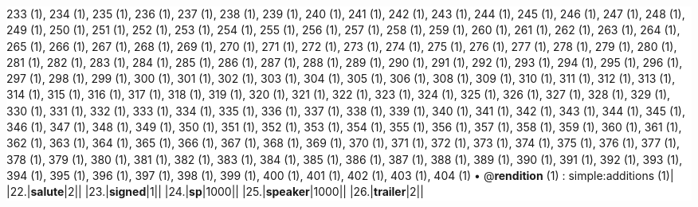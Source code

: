 233 (1), 234 (1), 235 (1), 236 (1), 237 (1), 238 (1), 239 (1), 240 (1), 241 (1), 242 (1), 243 (1), 244 (1), 245 (1), 246 (1), 247 (1), 248 (1), 249 (1), 250 (1), 251 (1), 252 (1), 253 (1), 254 (1), 255 (1), 256 (1), 257 (1), 258 (1), 259 (1), 260 (1), 261 (1), 262 (1), 263 (1), 264 (1), 265 (1), 266 (1), 267 (1), 268 (1), 269 (1), 270 (1), 271 (1), 272 (1), 273 (1), 274 (1), 275 (1), 276 (1), 277 (1), 278 (1), 279 (1), 280 (1), 281 (1), 282 (1), 283 (1), 284 (1), 285 (1), 286 (1), 287 (1), 288 (1), 289 (1), 290 (1), 291 (1), 292 (1), 293 (1), 294 (1), 295 (1), 296 (1), 297 (1), 298 (1), 299 (1), 300 (1), 301 (1), 302 (1), 303 (1), 304 (1), 305 (1), 306 (1), 308 (1), 309 (1), 310 (1), 311 (1), 312 (1), 313 (1), 314 (1), 315 (1), 316 (1), 317 (1), 318 (1), 319 (1), 320 (1), 321 (1), 322 (1), 323 (1), 324 (1), 325 (1), 326 (1), 327 (1), 328 (1), 329 (1), 330 (1), 331 (1), 332 (1), 333 (1), 334 (1), 335 (1), 336 (1), 337 (1), 338 (1), 339 (1), 340 (1), 341 (1), 342 (1), 343 (1), 344 (1), 345 (1), 346 (1), 347 (1), 348 (1), 349 (1), 350 (1), 351 (1), 352 (1), 353 (1), 354 (1), 355 (1), 356 (1), 357 (1), 358 (1), 359 (1), 360 (1), 361 (1), 362 (1), 363 (1), 364 (1), 365 (1), 366 (1), 367 (1), 368 (1), 369 (1), 370 (1), 371 (1), 372 (1), 373 (1), 374 (1), 375 (1), 376 (1), 377 (1), 378 (1), 379 (1), 380 (1), 381 (1), 382 (1), 383 (1), 384 (1), 385 (1), 386 (1), 387 (1), 388 (1), 389 (1), 390 (1), 391 (1), 392 (1), 393 (1), 394 (1), 395 (1), 396 (1), 397 (1), 398 (1), 399 (1), 400 (1), 401 (1), 402 (1), 403 (1), 404 (1)  •  @__rendition__ (1) : simple:additions (1)|
|22.|__salute__|2||
|23.|__signed__|1||
|24.|__sp__|1000||
|25.|__speaker__|1000||
|26.|__trailer__|2||
